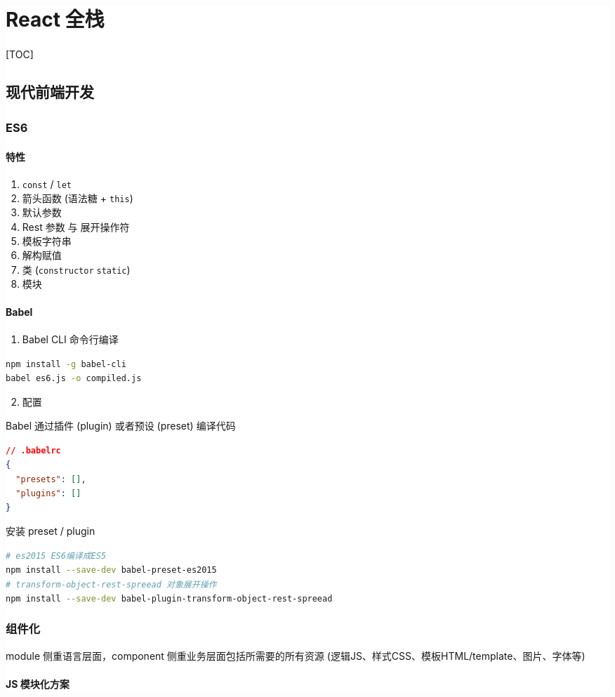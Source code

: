 # React 全栈

[TOC]

## 现代前端开发

### ES6

#### 特性

1. `const` / `let`
1. 箭头函数 (语法糖 + `this`)
1. 默认参数
1. Rest 参数 与 展开操作符
1. 模板字符串
1. 解构赋值
1. 类 (`constructor` `static`)
1. 模块

#### Babel

1. Babel CLI 命令行编译

```bash
npm install -g babel-cli
babel es6.js -o compiled.js
```

2. 配置

Babel 通过插件 (plugin) 或者预设 (preset) 编译代码

```json
// .babelrc
{
  "presets": [],
  "plugins": []
}
```

安装 preset / plugin

```bash
# es2015 ES6编译成ES5
npm install --save-dev babel-preset-es2015
# transform-object-rest-spreead 对象展开操作
npm install --save-dev babel-plugin-transform-object-rest-spreead
```

### 组件化

module 侧重语言层面，component 侧重业务层面包括所需要的所有资源 (逻辑JS、样式CSS、模板HTML/template、图片、字体等)

#### JS 模块化方案
